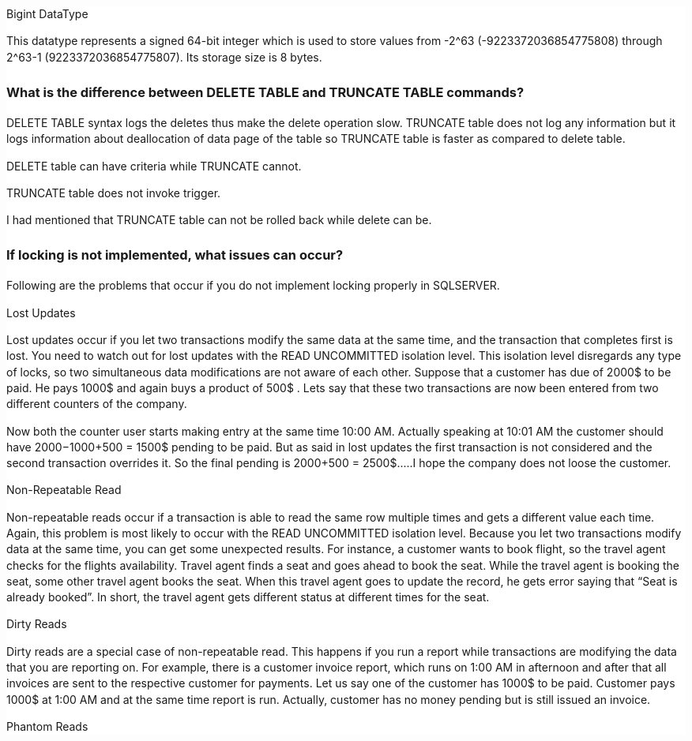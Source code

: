 Bigint DataType

This datatype represents a signed 64-bit integer which is used to store values from -2^63 (-9223372036854775808) through 2^63-1 (9223372036854775807). Its storage size is 8 bytes.

### What is the difference between DELETE TABLE and TRUNCATE TABLE commands?

DELETE TABLE syntax logs the deletes thus make the delete operation slow. TRUNCATE table does not log any information but it logs information about deallocation of data page of the table so TRUNCATE table is faster as compared to delete table.

DELETE table can have criteria while TRUNCATE cannot.

TRUNCATE table does not invoke trigger.

I had mentioned that TRUNCATE table can not be rolled back while delete can be.

### If locking is not implemented, what issues can occur?

Following are the problems that occur if you do not implement locking properly in SQLSERVER.

Lost Updates

Lost updates occur if you let two transactions modify the same data at the same time, and the transaction that completes first is lost. You need to watch out for lost updates with the READ UNCOMMITTED isolation level. This isolation level disregards any type of locks, so two simultaneous data modifications are not aware of each other. Suppose that a customer has due of 2000$ to be paid. He pays 1000$ and again buys a product of 500$ . Lets say that these two transactions are now been entered from two different counters of the company. 

Now both the counter user starts making entry at the same time 10:00 AM. Actually speaking at 10:01 AM the customer should have 2000$-1000$+500 = 1500$ pending to be paid. But as said in lost updates the first transaction is not considered and the second transaction overrides it. So the final pending is 2000$+500$ = 2500$.....I hope the company does not loose the customer.

Non-Repeatable Read

Non-repeatable reads occur if a transaction is able to read the same row multiple times and gets a different value each time. Again, this problem is most likely to occur with the READ UNCOMMITTED isolation level. Because you let two transactions modify data at the same time, you can get some unexpected results. For instance, a customer wants to book flight, so the travel
agent checks for the flights availability. Travel agent finds a seat and goes ahead to book the seat. While the travel agent is booking the seat, some other travel agent books the seat. When this travel agent goes to update the record, he gets error saying that “Seat is already booked”. In short, the travel agent gets different status at different times for the seat.

Dirty Reads

Dirty reads are a special case of non-repeatable read. This happens if you run a report while transactions are modifying the data that you are reporting on. For example, there is a customer invoice report, which runs on 1:00 AM in afternoon and after that all invoices are sent to the respective customer for payments. Let us say one of the customer has 1000$ to be paid. Customer pays 1000$ at 1:00 AM and at the same time report is run. Actually, customer has no money pending but is still issued an invoice.

Phantom Reads
